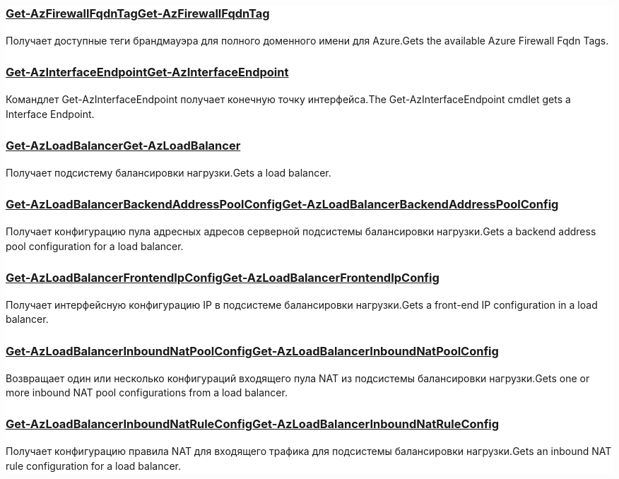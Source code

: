 ### [<span data-ttu-id="93179-296">Get-AzFirewallFqdnTag</span><span class="sxs-lookup"><span data-stu-id="93179-296">Get-AzFirewallFqdnTag</span></span>](Get-AzFirewallFqdnTag.md)
<span data-ttu-id="93179-297">Получает доступные теги брандмауэра для полного доменного имени для Azure.</span><span class="sxs-lookup"><span data-stu-id="93179-297">Gets the available Azure Firewall Fqdn Tags.</span></span>

### [<span data-ttu-id="93179-298">Get-AzInterfaceEndpoint</span><span class="sxs-lookup"><span data-stu-id="93179-298">Get-AzInterfaceEndpoint</span></span>](Get-AzInterfaceEndpoint.md)
<span data-ttu-id="93179-299">Командлет Get-AzInterfaceEndpoint получает конечную точку интерфейса.</span><span class="sxs-lookup"><span data-stu-id="93179-299">The Get-AzInterfaceEndpoint cmdlet gets a Interface Endpoint.</span></span>

### [<span data-ttu-id="93179-300">Get-AzLoadBalancer</span><span class="sxs-lookup"><span data-stu-id="93179-300">Get-AzLoadBalancer</span></span>](Get-AzLoadBalancer.md)
<span data-ttu-id="93179-301">Получает подсистему балансировки нагрузки.</span><span class="sxs-lookup"><span data-stu-id="93179-301">Gets a load balancer.</span></span>

### [<span data-ttu-id="93179-302">Get-AzLoadBalancerBackendAddressPoolConfig</span><span class="sxs-lookup"><span data-stu-id="93179-302">Get-AzLoadBalancerBackendAddressPoolConfig</span></span>](Get-AzLoadBalancerBackendAddressPoolConfig.md)
<span data-ttu-id="93179-303">Получает конфигурацию пула адресных адресов серверной подсистемы балансировки нагрузки.</span><span class="sxs-lookup"><span data-stu-id="93179-303">Gets a backend address pool configuration for a load balancer.</span></span>

### [<span data-ttu-id="93179-304">Get-AzLoadBalancerFrontendIpConfig</span><span class="sxs-lookup"><span data-stu-id="93179-304">Get-AzLoadBalancerFrontendIpConfig</span></span>](Get-AzLoadBalancerFrontendIpConfig.md)
<span data-ttu-id="93179-305">Получает интерфейсную конфигурацию IP в подсистеме балансировки нагрузки.</span><span class="sxs-lookup"><span data-stu-id="93179-305">Gets a front-end IP configuration in a load balancer.</span></span>

### [<span data-ttu-id="93179-306">Get-AzLoadBalancerInboundNatPoolConfig</span><span class="sxs-lookup"><span data-stu-id="93179-306">Get-AzLoadBalancerInboundNatPoolConfig</span></span>](Get-AzLoadBalancerInboundNatPoolConfig.md)
<span data-ttu-id="93179-307">Возвращает один или несколько конфигураций входящего пула NAT из подсистемы балансировки нагрузки.</span><span class="sxs-lookup"><span data-stu-id="93179-307">Gets one or more inbound NAT pool configurations from a load balancer.</span></span>

### [<span data-ttu-id="93179-308">Get-AzLoadBalancerInboundNatRuleConfig</span><span class="sxs-lookup"><span data-stu-id="93179-308">Get-AzLoadBalancerInboundNatRuleConfig</span></span>](Get-AzLoadBalancerInboundNatRuleConfig.md)
<span data-ttu-id="93179-309">Получает конфигурацию правила NAT для входящего трафика для подсистемы балансировки нагрузки.</span><span class="sxs-lookup"><span data-stu-id="93179-309">Gets an inbound NAT rule configuration for a load balancer.</span></span>

